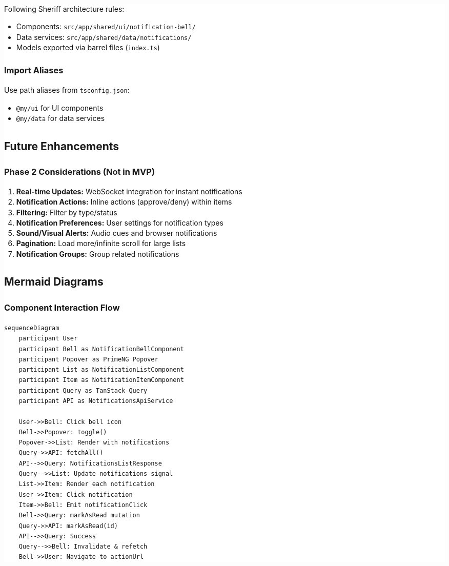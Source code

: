 Following Sheriff architecture rules:
- Components: `src/app/shared/ui/notification-bell/`
- Data services: `src/app/shared/data/notifications/`
- Models exported via barrel files (`index.ts`)

### Import Aliases

Use path aliases from `tsconfig.json`:
- `@my/ui` for UI components
- `@my/data` for data services

## Future Enhancements

### Phase 2 Considerations (Not in MVP)

1. **Real-time Updates:** WebSocket integration for instant notifications
2. **Notification Actions:** Inline actions (approve/deny) within items
3. **Filtering:** Filter by type/status
4. **Notification Preferences:** User settings for notification types
5. **Sound/Visual Alerts:** Audio cues and browser notifications
6. **Pagination:** Load more/infinite scroll for large lists
7. **Notification Groups:** Group related notifications

## Mermaid Diagrams

### Component Interaction Flow

```mermaid
sequenceDiagram
    participant User
    participant Bell as NotificationBellComponent
    participant Popover as PrimeNG Popover
    participant List as NotificationListComponent
    participant Item as NotificationItemComponent
    participant Query as TanStack Query
    participant API as NotificationsApiService

    User->>Bell: Click bell icon
    Bell->>Popover: toggle()
    Popover->>List: Render with notifications
    Query->>API: fetchAll()
    API-->>Query: NotificationsListResponse
    Query-->>List: Update notifications signal
    List->>Item: Render each notification
    User->>Item: Click notification
    Item->>Bell: Emit notificationClick
    Bell->>Query: markAsRead mutation
    Query->>API: markAsRead(id)
    API-->>Query: Success
    Query-->>Bell: Invalidate & refetch
    Bell->>User: Navigate to actionUrl
```
